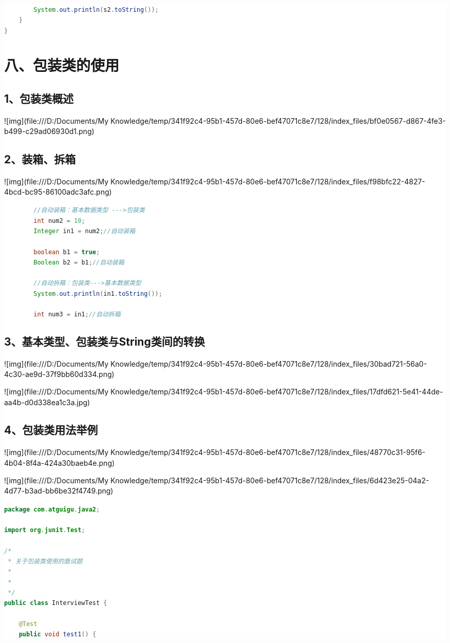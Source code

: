 ```java
        System.out.println(s2.toString());
    }
}
```





# 八、包装类的使用

## 1、包装类概述

![img](file:///D:/Documents/My Knowledge/temp/341f92c4-95b1-457d-80e6-bef47071c8e7/128/index_files/bf0e0567-d867-4fe3-b499-c29ad06930d1.png)

## 2、装箱、拆箱

![img](file:///D:/Documents/My Knowledge/temp/341f92c4-95b1-457d-80e6-bef47071c8e7/128/index_files/f98bfc22-4827-4bcd-bc95-86100adc3afc.png)

```java
        //自动装箱：基本数据类型 --->包装类
        int num2 = 10;
        Integer in1 = num2;//自动装箱
        
        boolean b1 = true;
        Boolean b2 = b1;//自动装箱
        
        //自动拆箱：包装类--->基本数据类型
        System.out.println(in1.toString());
        
        int num3 = in1;//自动拆箱
```





## 3、基本类型、包装类与String类间的转换

![img](file:///D:/Documents/My Knowledge/temp/341f92c4-95b1-457d-80e6-bef47071c8e7/128/index_files/30bad721-56a0-4c30-ae9d-37f9bb60d334.png)

![img](file:///D:/Documents/My Knowledge/temp/341f92c4-95b1-457d-80e6-bef47071c8e7/128/index_files/17dfd621-5e41-44de-aa4b-d0d338ea1c3a.jpg)

## 4、包装类用法举例

![img](file:///D:/Documents/My Knowledge/temp/341f92c4-95b1-457d-80e6-bef47071c8e7/128/index_files/48770c31-95f6-4b04-8f4a-424a30baeb4e.png)

![img](file:///D:/Documents/My Knowledge/temp/341f92c4-95b1-457d-80e6-bef47071c8e7/128/index_files/6d423e25-04a2-4d77-b3ad-bb6be32f4749.png)

```java
package com.atguigu.java2;

import org.junit.Test;

/*
 * 关于包装类使用的面试题
 * 
 * 
 */
public class InterviewTest {

    @Test
    public void test1() {
```